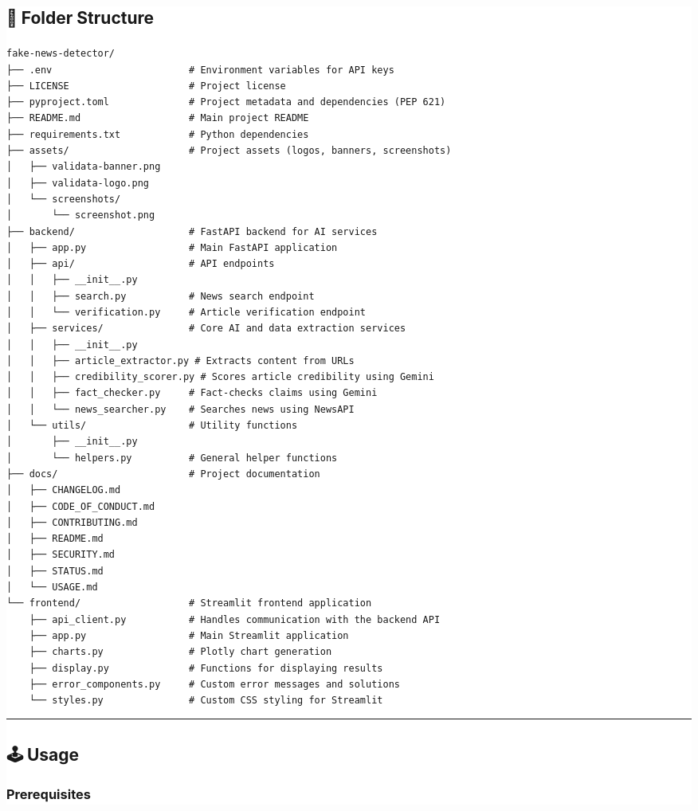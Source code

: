 
## 📁 Folder Structure

```
fake-news-detector/
├── .env                        # Environment variables for API keys
├── LICENSE                     # Project license
├── pyproject.toml              # Project metadata and dependencies (PEP 621)
├── README.md                   # Main project README
├── requirements.txt            # Python dependencies
├── assets/                     # Project assets (logos, banners, screenshots)
│   ├── validata-banner.png
│   ├── validata-logo.png
│   └── screenshots/
│       └── screenshot.png
├── backend/                    # FastAPI backend for AI services
│   ├── app.py                  # Main FastAPI application
│   ├── api/                    # API endpoints
│   │   ├── __init__.py
│   │   ├── search.py           # News search endpoint
│   │   └── verification.py     # Article verification endpoint
│   ├── services/               # Core AI and data extraction services
│   │   ├── __init__.py
│   │   ├── article_extractor.py # Extracts content from URLs
│   │   ├── credibility_scorer.py # Scores article credibility using Gemini
│   │   ├── fact_checker.py     # Fact-checks claims using Gemini
│   │   └── news_searcher.py    # Searches news using NewsAPI
│   └── utils/                  # Utility functions
│       ├── __init__.py
│       └── helpers.py          # General helper functions
├── docs/                       # Project documentation
│   ├── CHANGELOG.md
│   ├── CODE_OF_CONDUCT.md
│   ├── CONTRIBUTING.md
│   ├── README.md               
│   ├── SECURITY.md
│   ├── STATUS.md
│   └── USAGE.md
└── frontend/                   # Streamlit frontend application
    ├── api_client.py           # Handles communication with the backend API
    ├── app.py                  # Main Streamlit application
    ├── charts.py               # Plotly chart generation
    ├── display.py              # Functions for displaying results
    ├── error_components.py     # Custom error messages and solutions
    └── styles.py               # Custom CSS styling for Streamlit
```
---

## 🕹 Usage

### Prerequisites
